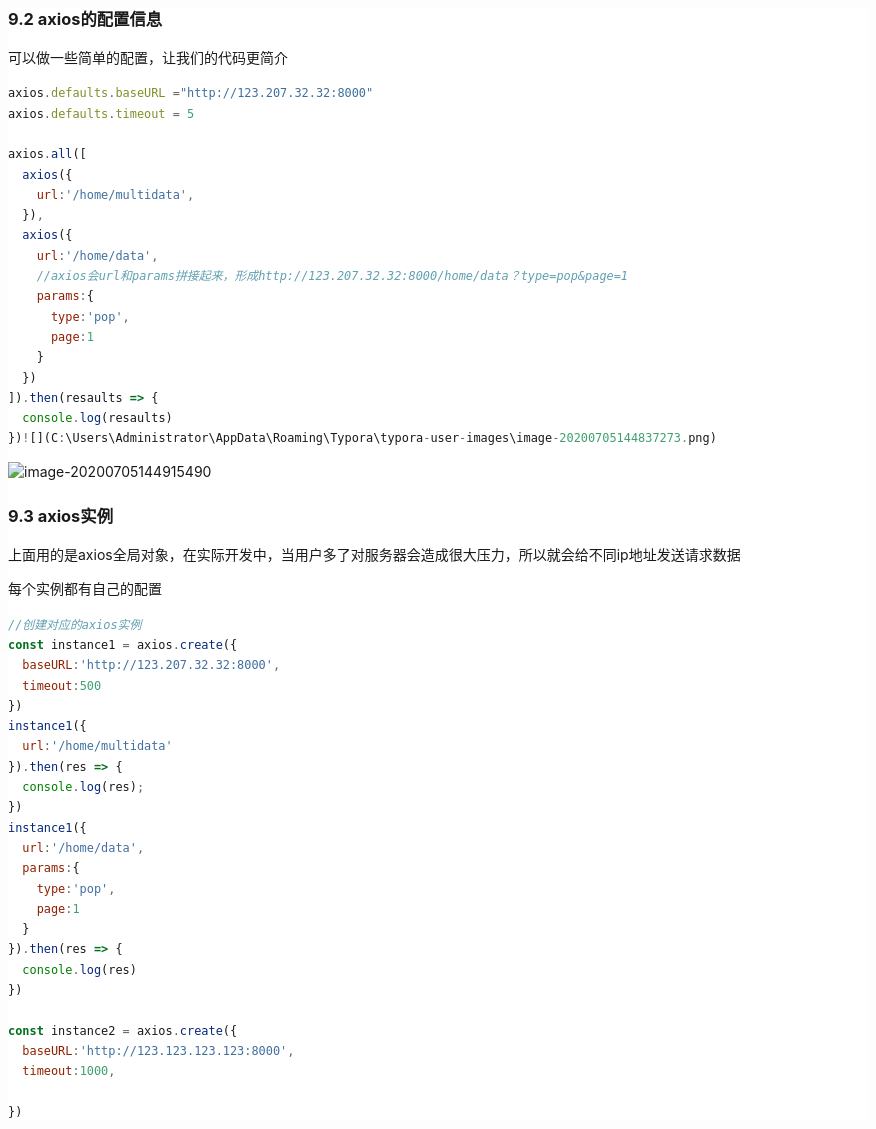 ### 9.2 axios的配置信息

可以做一些简单的配置，让我们的代码更简介

```javascript
axios.defaults.baseURL ="http://123.207.32.32:8000"
axios.defaults.timeout = 5

axios.all([ 
  axios({
    url:'/home/multidata',
  }),
  axios({
    url:'/home/data',
    //axios会url和params拼接起来，形成http://123.207.32.32:8000/home/data？type=pop&page=1
    params:{
      type:'pop',
      page:1
    }
  })
]).then(resaults => {
  console.log(resaults)
})![](C:\Users\Administrator\AppData\Roaming\Typora\typora-user-images\image-20200705144837273.png)
```

![image-20200705144915490](C:\Users\Administrator\AppData\Roaming\Typora\typora-user-images\image-20200705144915490.png)

### 9.3 axios实例

上面用的是axios全局对象，在实际开发中，当用户多了对服务器会造成很大压力，所以就会给不同ip地址发送请求数据

每个实例都有自己的配置

```javascript
//创建对应的axios实例
const instance1 = axios.create({
  baseURL:'http://123.207.32.32:8000',
  timeout:500
})
instance1({
  url:'/home/multidata'
}).then(res => {
  console.log(res);
})
instance1({
  url:'/home/data',
  params:{
    type:'pop',
    page:1
  }
}).then(res => {
  console.log(res)
})

const instance2 = axios.create({
  baseURL:'http://123.123.123.123:8000',
  timeout:1000,
  
})
```
